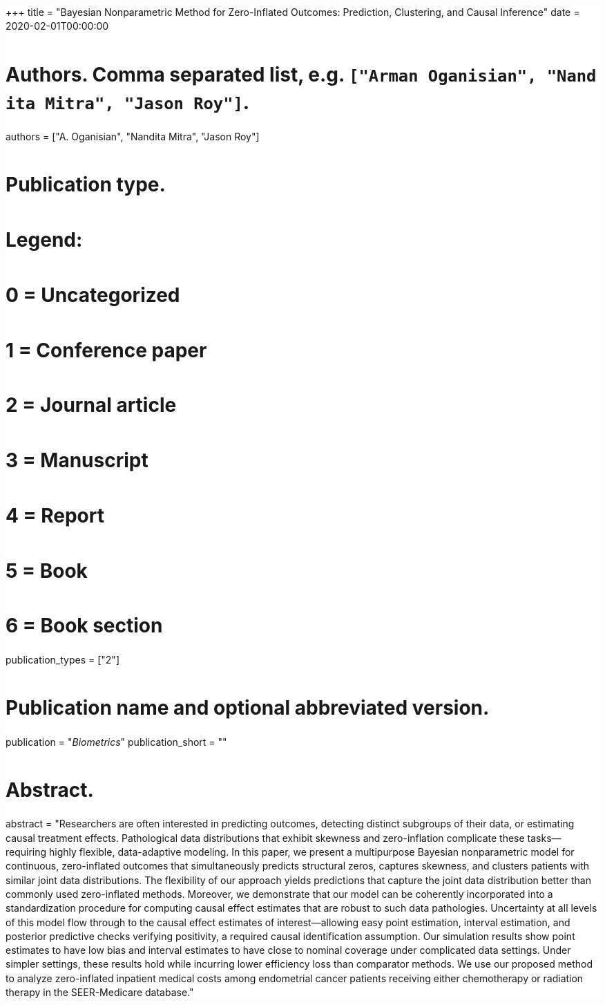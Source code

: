 +++
title = "Bayesian Nonparametric Method for Zero-Inflated Outcomes: Prediction, Clustering, and Causal Inference"
date = 2020-02-01T00:00:00

# Authors. Comma separated list, e.g. `["Arman Oganisian", "Nandita Mitra", "Jason Roy"]`.
authors = ["A. Oganisian", "Nandita Mitra", "Jason Roy"]

# Publication type.
# Legend:
# 0 = Uncategorized
# 1 = Conference paper
# 2 = Journal article
# 3 = Manuscript
# 4 = Report
# 5 = Book
# 6 = Book section
publication_types = ["2"]

# Publication name and optional abbreviated version.
publication = "*Biometrics*"
publication_short = ""

# Abstract.
abstract = "Researchers are often interested in predicting outcomes, detecting distinct subgroups of their data, or estimating causal treatment effects. Pathological data distributions that exhibit skewness and zero-inflation complicate these tasks—requiring highly flexible, data-adaptive modeling. In this paper, we present a multipurpose Bayesian nonparametric model for continuous, zero-inflated outcomes that simultaneously predicts structural zeros, captures skewness, and clusters patients with similar joint data distributions. The flexibility of our approach yields predictions that capture the joint data distribution better than commonly used zero-inflated methods. Moreover, we demonstrate that our model can be coherently incorporated into a standardization procedure for computing causal effect estimates that are robust to such data pathologies. Uncertainty at all levels of this model flow through to the causal effect estimates of interest—allowing easy point estimation, interval estimation, and posterior predictive checks verifying positivity, a required causal identification assumption. Our simulation results show point estimates to have low bias and interval estimates to have close to nominal coverage under complicated data settings. Under simpler settings, these results hold while incurring lower efficiency loss than comparator methods. We use our proposed method to analyze zero-inflated inpatient medical costs among endometrial cancer patients receiving either chemotherapy or radiation therapy in the SEER-Medicare database."
